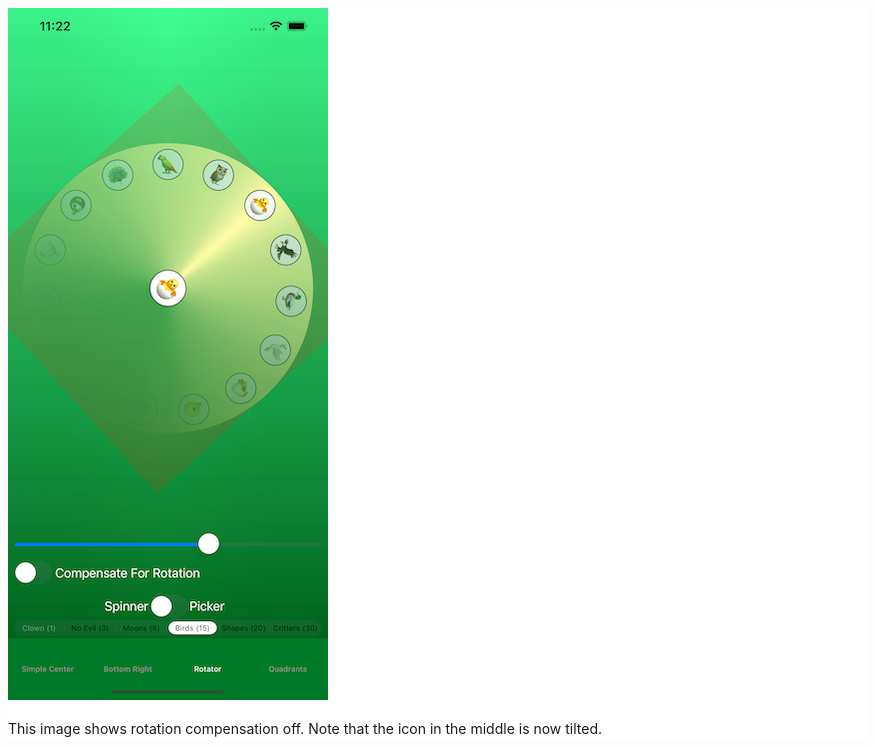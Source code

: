 ![The Third Tab with Rotation Compensation Off](img/Tab2-Uncomp.png)

This image shows rotation compensation off. Note that the icon in the middle is now tilted.
